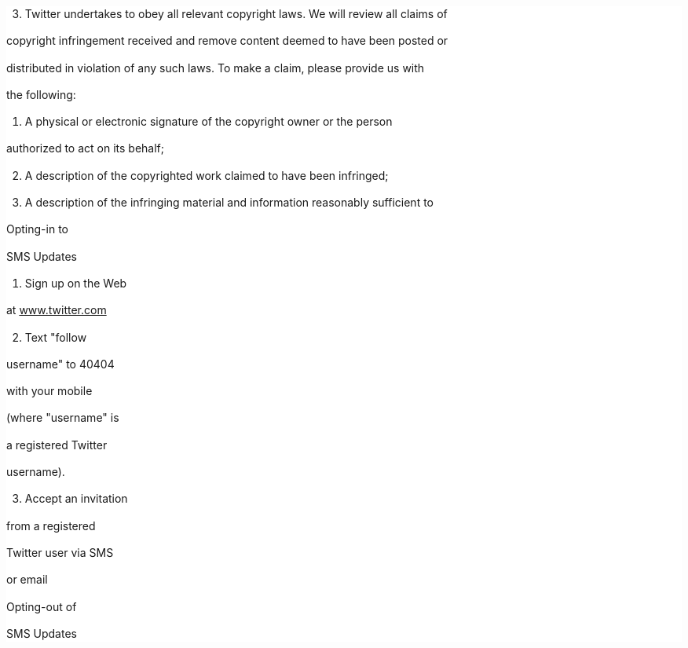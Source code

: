 
3. Twitter undertakes to obey all relevant copyright laws. We will review all claims of


copyright infringement received and remove content deemed to have been posted or


distributed in violation of any such laws. To make a claim, please provide us with


the following:


1. A physical or electronic signature of the copyright owner or the person


authorized to act on its behalf;


2. A description of the copyrighted work claimed to have been infringed;<span style="background-color: green;">


3. A description of the infringing material and information reasonably sufficient to</span>


Opting-in to


SMS Updates


1. Sign up on the Web


at www.twitter.com


2. Text "follow


username" to 40404


with your mobile


(where "username" is


a registered Twitter


username).


3. Accept an invitation


from a registered


Twitter user via SMS


or email


Opting-out of


SMS Updates

